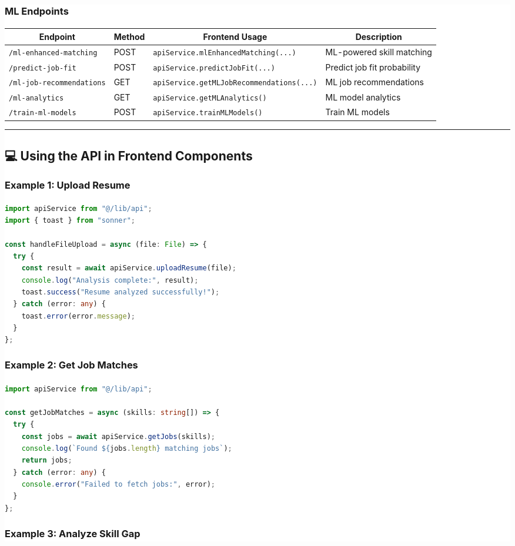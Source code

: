### ML Endpoints

| Endpoint | Method | Frontend Usage | Description |
|----------|--------|----------------|-------------|
| `/ml-enhanced-matching` | POST | `apiService.mlEnhancedMatching(...)` | ML-powered skill matching |
| `/predict-job-fit` | POST | `apiService.predictJobFit(...)` | Predict job fit probability |
| `/ml-job-recommendations` | GET | `apiService.getMLJobRecommendations(...)` | ML job recommendations |
| `/ml-analytics` | GET | `apiService.getMLAnalytics()` | ML model analytics |
| `/train-ml-models` | POST | `apiService.trainMLModels()` | Train ML models |

---

## 💻 Using the API in Frontend Components

### Example 1: Upload Resume

```typescript
import apiService from "@/lib/api";
import { toast } from "sonner";

const handleFileUpload = async (file: File) => {
  try {
    const result = await apiService.uploadResume(file);
    console.log("Analysis complete:", result);
    toast.success("Resume analyzed successfully!");
  } catch (error: any) {
    toast.error(error.message);
  }
};
```

### Example 2: Get Job Matches

```typescript
import apiService from "@/lib/api";

const getJobMatches = async (skills: string[]) => {
  try {
    const jobs = await apiService.getJobs(skills);
    console.log(`Found ${jobs.length} matching jobs`);
    return jobs;
  } catch (error: any) {
    console.error("Failed to fetch jobs:", error);
  }
};
```

### Example 3: Analyze Skill Gap
